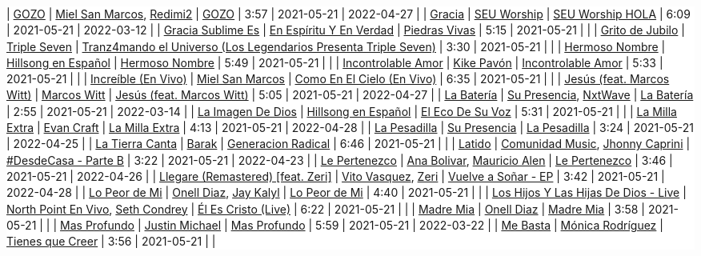 | [GOZO](https://open.spotify.com/track/6kp2PJxAraS3t4nek5zqYO) | [Miel San Marcos](https://open.spotify.com/artist/7zpvy5B9gb5KprNUzNCOEE), [Redimi2](https://open.spotify.com/artist/0WZOmdnCln6FK6GM9e2tGm) | [GOZO](https://open.spotify.com/album/59dQZ1gOKCaoWhYLx9SIwj) | 3:57 | 2021-05-21 | 2022-04-27 |
| [Gracia](https://open.spotify.com/track/7kKn5FBPScYL4QEo9Z1sxI) | [SEU Worship](https://open.spotify.com/artist/7M7UXUwtz3Wb25PVS8dwHs) | [SEU Worship HOLA](https://open.spotify.com/album/3cHcSuyQ21qQhO3h5KvjeW) | 6:09 | 2021-05-21 | 2022-03-12 |
| [Gracia Sublime Es](https://open.spotify.com/track/5y5o4CayTLb3nMtrGkGko6) | [En Espíritu Y En Verdad](https://open.spotify.com/artist/39m45GawtjXnazyVoEGkfb) | [Piedras Vivas](https://open.spotify.com/album/2KjcElLTluwudvzcVTTkAU) | 5:15 | 2021-05-21 |  |
| [Grito de Jubilo](https://open.spotify.com/track/6MWNjHcrwB14NeiHbdY2hO) | [Triple Seven](https://open.spotify.com/artist/7cOcEjYXnkleFMc5J8ypBN) | [Tranz4mando el Universo \(Los Legendarios Presenta Triple Seven\)](https://open.spotify.com/album/5oHA1GyW3JXvVPmpY8sCXX) | 3:30 | 2021-05-21 |  |
| [Hermoso Nombre](https://open.spotify.com/track/59gcudhz52p8h3w0bF40ek) | [Hillsong en Español](https://open.spotify.com/artist/3phVKYqeq84Ai91CHTQfNq) | [Hermoso Nombre](https://open.spotify.com/album/4M1ilCSHCEllCJfyrcSQv4) | 5:49 | 2021-05-21 |  |
| [Incontrolable Amor](https://open.spotify.com/track/1hDQtWimXaHNYH1YIrIs4v) | [Kike Pavón](https://open.spotify.com/artist/2TkDdk47FGnvxcjQGDdPd0) | [Incontrolable Amor](https://open.spotify.com/album/6F8GO8Dd81l79OeECk58QX) | 5:33 | 2021-05-21 |  |
| [Increíble \(En Vivo\)](https://open.spotify.com/track/4hcRAkZDzCTCH9qGQwls8e) | [Miel San Marcos](https://open.spotify.com/artist/7zpvy5B9gb5KprNUzNCOEE) | [Como En El Cielo \(En Vivo\)](https://open.spotify.com/album/1UtIEB5mwdQ9IG6Q7Ds2n5) | 6:35 | 2021-05-21 |  |
| [Jesús \(feat\. Marcos Witt\)](https://open.spotify.com/track/4dS4gq496Yf7msTsgXEJSG) | [Marcos Witt](https://open.spotify.com/artist/4x7kxyIgzgtrHYDQ8SCzo2) | [Jesús \(feat\. Marcos Witt\)](https://open.spotify.com/album/1WfsoWeDqgkOS2KaIfSStH) | 5:05 | 2021-05-21 | 2022-04-27 |
| [La Batería](https://open.spotify.com/track/4dDmjpzqtIB0aw7AyrseKs) | [Su Presencia](https://open.spotify.com/artist/2gaFnEQydJdWNkT17NLZm3), [NxtWave](https://open.spotify.com/artist/3icg8QXxKDihHvzfoC1Vpm) | [La Batería](https://open.spotify.com/album/6G8BppUXH9y4TKv7fi39iM) | 2:55 | 2021-05-21 | 2022-03-14 |
| [La Imagen De Dios](https://open.spotify.com/track/4xTj1CezTYAkR4qPsqPH1w) | [Hillsong en Español](https://open.spotify.com/artist/3phVKYqeq84Ai91CHTQfNq) | [El Eco De Su Voz](https://open.spotify.com/album/1KQrSJiQAhRFffoTvA8pW7) | 5:31 | 2021-05-21 |  |
| [La Milla Extra](https://open.spotify.com/track/7Ednu75B1EVOm5igUG3e8N) | [Evan Craft](https://open.spotify.com/artist/4vEpUOtKWtpotWkuv0Vlx4) | [La Milla Extra](https://open.spotify.com/album/39Adz4hweiPVdcakiEVNnX) | 4:13 | 2021-05-21 | 2022-04-28 |
| [La Pesadilla](https://open.spotify.com/track/0vE1TXFPXBxgSiWOdn7kZR) | [Su Presencia](https://open.spotify.com/artist/2gaFnEQydJdWNkT17NLZm3) | [La Pesadilla](https://open.spotify.com/album/23N2XdPpymPPMTiLAyH27L) | 3:24 | 2021-05-21 | 2022-04-25 |
| [La Tierra Canta](https://open.spotify.com/track/4n1uuTzvlQF4rshRbaNXXK) | [Barak](https://open.spotify.com/artist/2IzxJqK9NbSIdw7rQVW03P) | [Generacion Radical](https://open.spotify.com/album/37hs4ExtExEwQeuVsfdxfT) | 6:46 | 2021-05-21 |  |
| [Latido](https://open.spotify.com/track/0LbNO9UA0I8EDHLwIZ3dXa) | [Comunidad Music](https://open.spotify.com/artist/5qzNDbhaScIgGBcByNzJQd), [Jhonny Caprini](https://open.spotify.com/artist/23bRlgh4Ej3jQ2oZKzQB9F) | [\#DesdeCasa \- Parte B](https://open.spotify.com/album/0CgtYj03PrOBNkZrdKPSal) | 3:22 | 2021-05-21 | 2022-04-23 |
| [Le Pertenezco](https://open.spotify.com/track/2b2fnwZfLapxMAlskAj3M0) | [Ana Bolivar](https://open.spotify.com/artist/0F6ECVJUrc57maR7Ee0DNV), [Mauricio Alen](https://open.spotify.com/artist/2xobqRIT4uGkrZVPJjRQeY) | [Le Pertenezco](https://open.spotify.com/album/3yuypQS5iLMuJ7oPHwrIjy) | 3:46 | 2021-05-21 | 2022-04-26 |
| [Llegare \(Remastered\) \[feat\. Zeri\]](https://open.spotify.com/track/2muF4IsAlsdubJ2vfIA6Aq) | [Vito Vasquez](https://open.spotify.com/artist/6X77ZznZkcQj4vcIEwYRM5), [Zeri](https://open.spotify.com/artist/1ISG0zSleX4gwbBf4AydB8) | [Vuelve a Soñar \- EP](https://open.spotify.com/album/7qtu9kgujZ7Ze82Cuj8zJv) | 3:42 | 2021-05-21 | 2022-04-28 |
| [Lo Peor de Mi](https://open.spotify.com/track/53E2uYu1w4yMbZyh1UD4Hs) | [Onell Diaz](https://open.spotify.com/artist/0CY3fhkYxiPZh9XCwBeao2), [Jay Kalyl](https://open.spotify.com/artist/0sHeKC0Zcxpz4wOHHE5oJ7) | [Lo Peor de Mi](https://open.spotify.com/album/5UFzpt6lNQaxCOI6tVkAsn) | 4:40 | 2021-05-21 |  |
| [Los Hijos Y Las Hijas De Dios \- Live](https://open.spotify.com/track/5Cx8ciE1irYf1ur2DmGHC7) | [North Point En Vivo](https://open.spotify.com/artist/5sZzaeeDYDV1qNLlJZ6ICd), [Seth Condrey](https://open.spotify.com/artist/4DeiqSO9kyWDr1KuQTYMVg) | [Él Es Cristo \(Live\)](https://open.spotify.com/album/40P49UCDj7lxcUCXILCuYK) | 6:22 | 2021-05-21 |  |
| [Madre Mia](https://open.spotify.com/track/0qzHSacEttHiStDJBgCUqT) | [Onell Diaz](https://open.spotify.com/artist/0CY3fhkYxiPZh9XCwBeao2) | [Madre Mia](https://open.spotify.com/album/7yMwoDM1HP0ik1v522O8bj) | 3:58 | 2021-05-21 |  |
| [Mas Profundo](https://open.spotify.com/track/2nr1nbjXz7w883AtODI9vU) | [Justin Michael](https://open.spotify.com/artist/1DPzzuw8dqxW47W3uGBzTl) | [Mas Profundo](https://open.spotify.com/album/1uLUQM3v3i9RXGoGSMn4Nu) | 5:59 | 2021-05-21 | 2022-03-22 |
| [Me Basta](https://open.spotify.com/track/0BRxio3HO3AQ7Pm3Zx8xUn) | [Mónica Rodríguez](https://open.spotify.com/artist/1faUEl7u4gmxUVIh3esaf4) | [Tienes que Creer](https://open.spotify.com/album/6TZZT6jNGCn6DMKnGjFBwl) | 3:56 | 2021-05-21 |  |